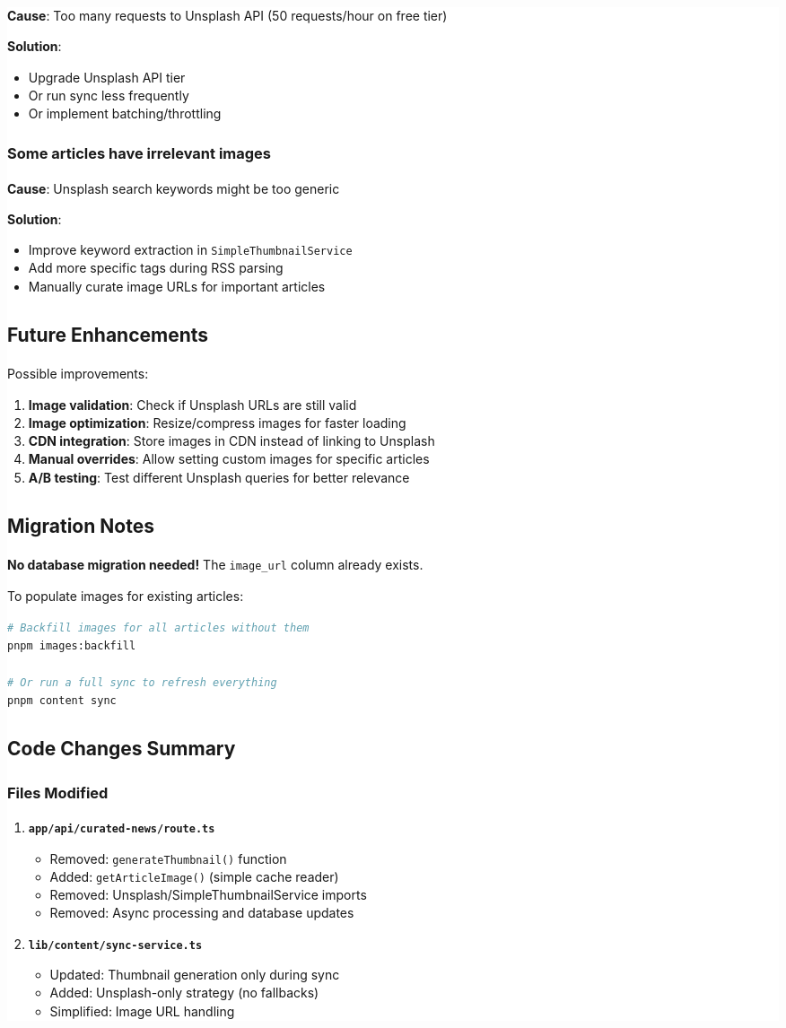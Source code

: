 **Cause**: Too many requests to Unsplash API (50 requests/hour on free tier)

**Solution**: 
- Upgrade Unsplash API tier
- Or run sync less frequently
- Or implement batching/throttling

### Some articles have irrelevant images

**Cause**: Unsplash search keywords might be too generic

**Solution**: 
- Improve keyword extraction in `SimpleThumbnailService`
- Add more specific tags during RSS parsing
- Manually curate image URLs for important articles

## Future Enhancements

Possible improvements:

1. **Image validation**: Check if Unsplash URLs are still valid
2. **Image optimization**: Resize/compress images for faster loading
3. **CDN integration**: Store images in CDN instead of linking to Unsplash
4. **Manual overrides**: Allow setting custom images for specific articles
5. **A/B testing**: Test different Unsplash queries for better relevance

## Migration Notes

**No database migration needed!** The `image_url` column already exists.

To populate images for existing articles:

```bash
# Backfill images for all articles without them
pnpm images:backfill

# Or run a full sync to refresh everything
pnpm content sync
```

## Code Changes Summary

### Files Modified

1. **`app/api/curated-news/route.ts`**
   - Removed: `generateThumbnail()` function
   - Added: `getArticleImage()` (simple cache reader)
   - Removed: Unsplash/SimpleThumbnailService imports
   - Removed: Async processing and database updates

2. **`lib/content/sync-service.ts`**
   - Updated: Thumbnail generation only during sync
   - Added: Unsplash-only strategy (no fallbacks)
   - Simplified: Image URL handling
